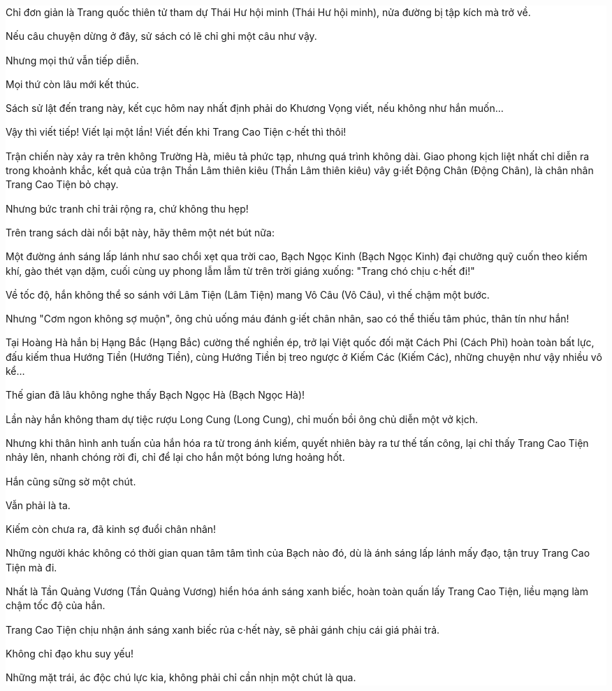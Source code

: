 Chỉ đơn giản là Trang quốc thiên tử tham dự Thái Hư hội minh (Thái Hư hội minh), nửa đường bị tập kích mà trở về.

Nếu câu chuyện dừng ở đây, sử sách có lẽ chỉ ghi một câu như vậy.

Nhưng mọi thứ vẫn tiếp diễn.

Mọi thứ còn lâu mới kết thúc.

Sách sử lật đến trang này, kết cục hôm nay nhất định phải do Khương Vọng viết, nếu không như hắn muốn…

Vậy thì viết tiếp! Viết lại một lần! Viết đến khi Trang Cao Tiện c·hết thì thôi!

Trận chiến này xảy ra trên không Trường Hà, miêu tả phức tạp, nhưng quá trình không dài. Giao phong kịch liệt nhất chỉ diễn ra trong khoảnh khắc, kết quả của trận Thần Lâm thiên kiêu (Thần Lâm thiên kiêu) vây g·iết Động Chân (Động Chân), là chân nhân Trang Cao Tiện bỏ chạy.

Nhưng bức tranh chỉ trải rộng ra, chứ không thu hẹp!

Trên trang sách dài nổi bật này, hãy thêm một nét bút nữa:

Một đường ánh sáng lấp lánh như sao chổi xẹt qua trời cao, Bạch Ngọc Kinh (Bạch Ngọc Kinh) đại chưởng quỹ cuốn theo kiếm khí, gào thét vạn dặm, cuối cùng uy phong lẫm lẫm từ trên trời giáng xuống: "Trang chó chịu c·hết đi!"

Về tốc độ, hắn không thể so sánh với Lâm Tiện (Lâm Tiện) mang Vô Câu (Vô Câu), vì thế chậm một bước.

Nhưng "Cơm ngon không sợ muộn", ông chủ uống máu đánh g·iết chân nhân, sao có thể thiếu tâm phúc, thân tín như hắn!

Tại Hoàng Hà hắn bị Hạng Bắc (Hạng Bắc) cường thế nghiền ép, trở lại Việt quốc đối mặt Cách Phỉ (Cách Phỉ) hoàn toàn bất lực, đấu kiếm thua Hướng Tiền (Hướng Tiền), cùng Hướng Tiền bị treo ngược ở Kiếm Các (Kiếm Các), những chuyện như vậy nhiều vô kể…

Thế gian đã lâu không nghe thấy Bạch Ngọc Hà (Bạch Ngọc Hà)!

Lần này hắn không tham dự tiệc rượu Long Cung (Long Cung), chỉ muốn bồi ông chủ diễn một vở kịch.

Nhưng khi thân hình anh tuấn của hắn hóa ra từ trong ánh kiếm, quyết nhiên bày ra tư thế tấn công, lại chỉ thấy Trang Cao Tiện nhảy lên, nhanh chóng rời đi, chỉ để lại cho hắn một bóng lưng hoảng hốt.

Hắn cũng sững sờ một chút.

Vẫn phải là ta.

Kiếm còn chưa ra, đã kinh sợ đuổi chân nhân!

Những người khác không có thời gian quan tâm tâm tình của Bạch nào đó, dù là ánh sáng lấp lánh mấy đạo, tận truy Trang Cao Tiện mà đi.

Nhất là Tần Quảng Vương (Tần Quảng Vương) hiển hóa ánh sáng xanh biếc, hoàn toàn quấn lấy Trang Cao Tiện, liều mạng làm chậm tốc độ của hắn.

Trang Cao Tiện chịu nhận ánh sáng xanh biếc rủa c·hết này, sẽ phải gánh chịu cái giá phải trả.

Không chỉ đạo khu suy yếu!

Những mặt trái, ác độc chú lực kia, không phải chỉ cần nhịn một chút là qua.
